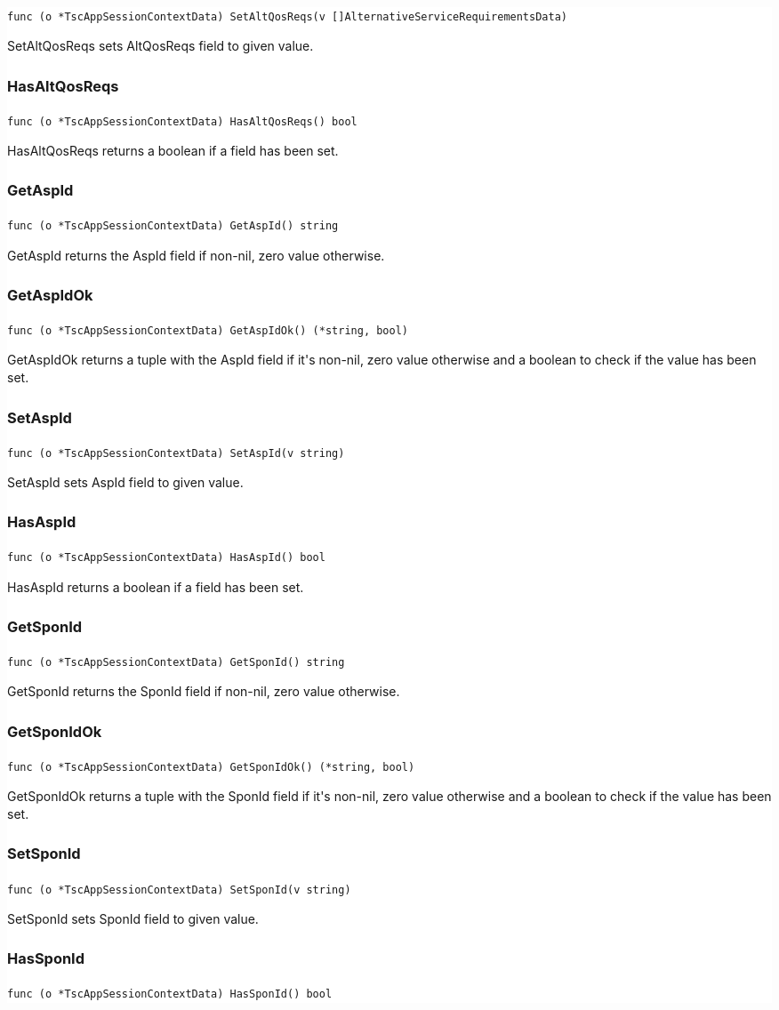 `func (o *TscAppSessionContextData) SetAltQosReqs(v []AlternativeServiceRequirementsData)`

SetAltQosReqs sets AltQosReqs field to given value.

### HasAltQosReqs

`func (o *TscAppSessionContextData) HasAltQosReqs() bool`

HasAltQosReqs returns a boolean if a field has been set.

### GetAspId

`func (o *TscAppSessionContextData) GetAspId() string`

GetAspId returns the AspId field if non-nil, zero value otherwise.

### GetAspIdOk

`func (o *TscAppSessionContextData) GetAspIdOk() (*string, bool)`

GetAspIdOk returns a tuple with the AspId field if it's non-nil, zero value otherwise
and a boolean to check if the value has been set.

### SetAspId

`func (o *TscAppSessionContextData) SetAspId(v string)`

SetAspId sets AspId field to given value.

### HasAspId

`func (o *TscAppSessionContextData) HasAspId() bool`

HasAspId returns a boolean if a field has been set.

### GetSponId

`func (o *TscAppSessionContextData) GetSponId() string`

GetSponId returns the SponId field if non-nil, zero value otherwise.

### GetSponIdOk

`func (o *TscAppSessionContextData) GetSponIdOk() (*string, bool)`

GetSponIdOk returns a tuple with the SponId field if it's non-nil, zero value otherwise
and a boolean to check if the value has been set.

### SetSponId

`func (o *TscAppSessionContextData) SetSponId(v string)`

SetSponId sets SponId field to given value.

### HasSponId

`func (o *TscAppSessionContextData) HasSponId() bool`
